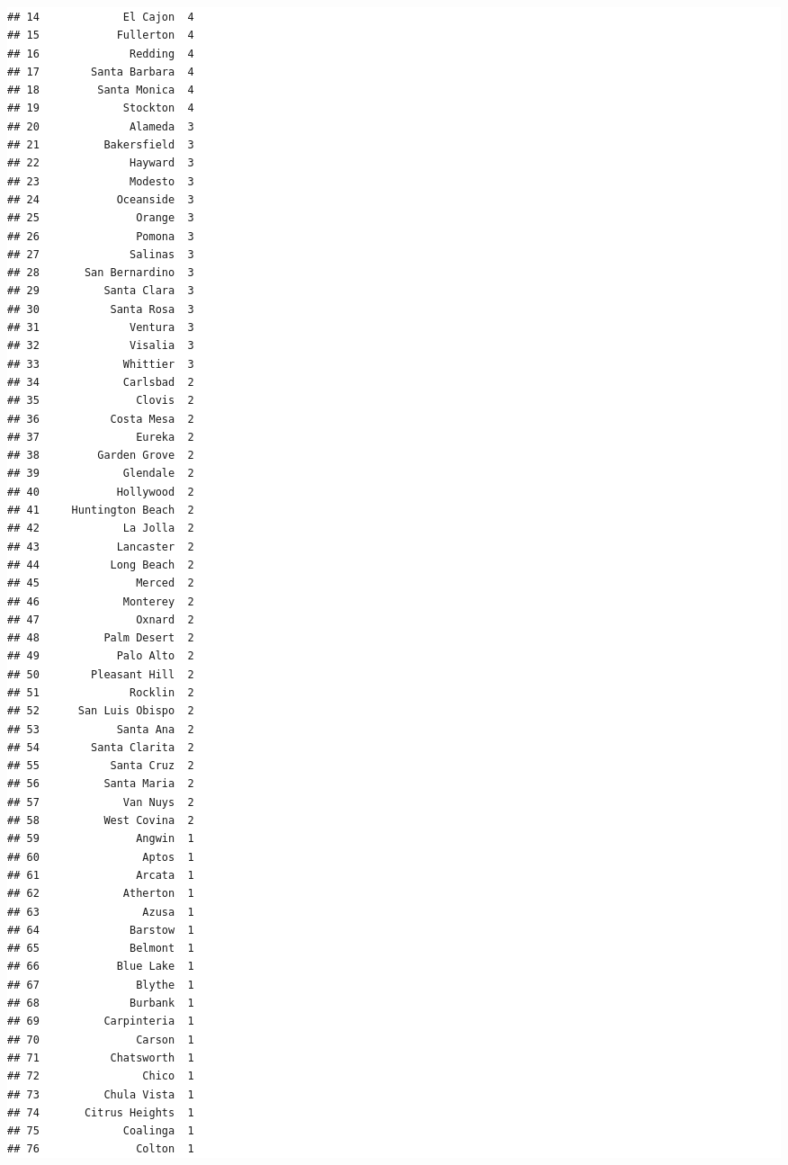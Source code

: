 ```
## 14             El Cajon  4
## 15            Fullerton  4
## 16              Redding  4
## 17        Santa Barbara  4
## 18         Santa Monica  4
## 19             Stockton  4
## 20              Alameda  3
## 21          Bakersfield  3
## 22              Hayward  3
## 23              Modesto  3
## 24            Oceanside  3
## 25               Orange  3
## 26               Pomona  3
## 27              Salinas  3
## 28       San Bernardino  3
## 29          Santa Clara  3
## 30           Santa Rosa  3
## 31              Ventura  3
## 32              Visalia  3
## 33             Whittier  3
## 34             Carlsbad  2
## 35               Clovis  2
## 36           Costa Mesa  2
## 37               Eureka  2
## 38         Garden Grove  2
## 39             Glendale  2
## 40            Hollywood  2
## 41     Huntington Beach  2
## 42             La Jolla  2
## 43            Lancaster  2
## 44           Long Beach  2
## 45               Merced  2
## 46             Monterey  2
## 47               Oxnard  2
## 48          Palm Desert  2
## 49            Palo Alto  2
## 50        Pleasant Hill  2
## 51              Rocklin  2
## 52      San Luis Obispo  2
## 53            Santa Ana  2
## 54        Santa Clarita  2
## 55           Santa Cruz  2
## 56          Santa Maria  2
## 57             Van Nuys  2
## 58          West Covina  2
## 59               Angwin  1
## 60                Aptos  1
## 61               Arcata  1
## 62             Atherton  1
## 63                Azusa  1
## 64              Barstow  1
## 65              Belmont  1
## 66            Blue Lake  1
## 67               Blythe  1
## 68              Burbank  1
## 69          Carpinteria  1
## 70               Carson  1
## 71           Chatsworth  1
## 72                Chico  1
## 73          Chula Vista  1
## 74       Citrus Heights  1
## 75             Coalinga  1
## 76               Colton  1
```